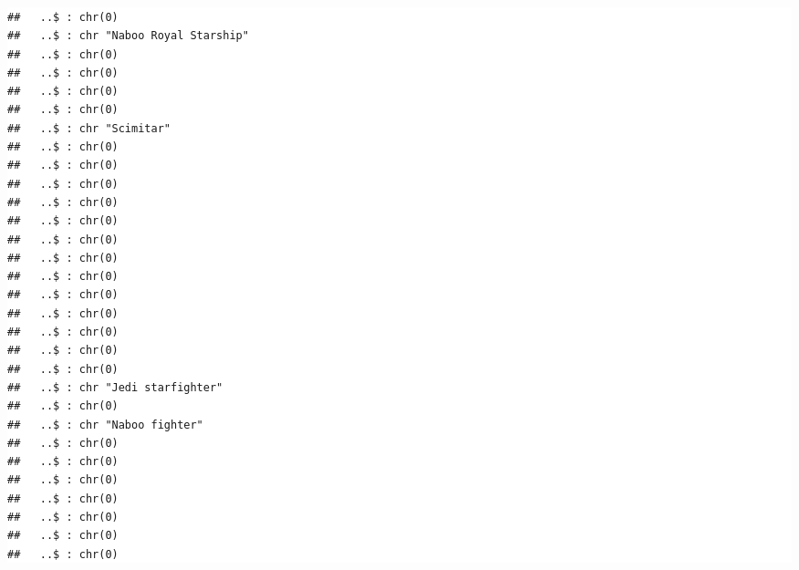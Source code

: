     ##   ..$ : chr(0) 
    ##   ..$ : chr "Naboo Royal Starship"
    ##   ..$ : chr(0) 
    ##   ..$ : chr(0) 
    ##   ..$ : chr(0) 
    ##   ..$ : chr(0) 
    ##   ..$ : chr "Scimitar"
    ##   ..$ : chr(0) 
    ##   ..$ : chr(0) 
    ##   ..$ : chr(0) 
    ##   ..$ : chr(0) 
    ##   ..$ : chr(0) 
    ##   ..$ : chr(0) 
    ##   ..$ : chr(0) 
    ##   ..$ : chr(0) 
    ##   ..$ : chr(0) 
    ##   ..$ : chr(0) 
    ##   ..$ : chr(0) 
    ##   ..$ : chr(0) 
    ##   ..$ : chr(0) 
    ##   ..$ : chr "Jedi starfighter"
    ##   ..$ : chr(0) 
    ##   ..$ : chr "Naboo fighter"
    ##   ..$ : chr(0) 
    ##   ..$ : chr(0) 
    ##   ..$ : chr(0) 
    ##   ..$ : chr(0) 
    ##   ..$ : chr(0) 
    ##   ..$ : chr(0) 
    ##   ..$ : chr(0) 